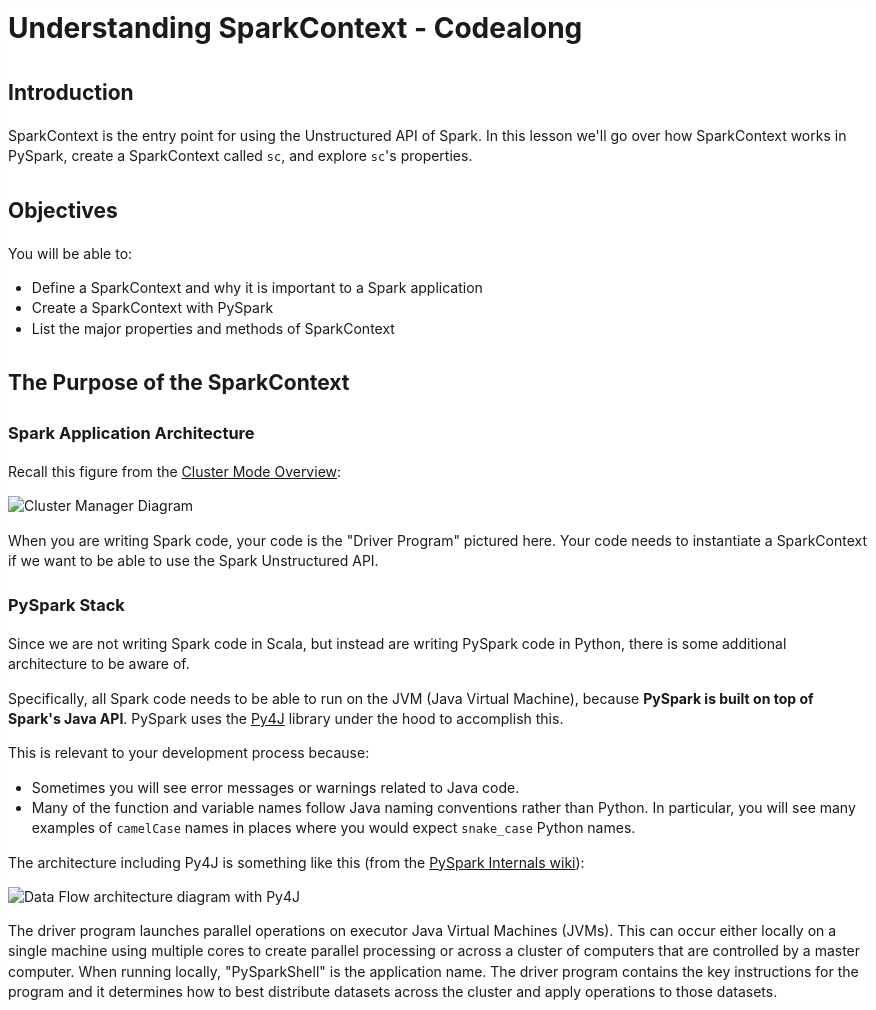 # Understanding SparkContext - Codealong

## Introduction

SparkContext is the entry point for using the Unstructured API of Spark. In this lesson we'll go over how SparkContext works in PySpark, create a SparkContext called `sc`, and explore `sc`'s properties.

## Objectives

You will be able to:

- Define a SparkContext and why it is important to a Spark application
- Create a SparkContext with PySpark
- List the major properties and methods of SparkContext

## The Purpose of the SparkContext

### Spark Application Architecture

Recall this figure from the [Cluster Mode Overview](https://spark.apache.org/docs/latest/cluster-overview.html):

![Cluster Manager Diagram](https://spark.apache.org/docs/latest/img/cluster-overview.png)

When you are writing Spark code, your code is the "Driver Program" pictured here. Your code needs to instantiate a SparkContext if we want to be able to use the Spark Unstructured API.

### PySpark Stack

Since we are not writing Spark code in Scala, but instead are writing PySpark code in Python, there is some additional architecture to be aware of.

Specifically, all Spark code needs to be able to run on the JVM (Java Virtual Machine), because **PySpark is built on top of Spark's Java API**. PySpark uses the [Py4J](https://www.py4j.org/) library under the hood to accomplish this. 

This is relevant to your development process because:

- Sometimes you will see error messages or warnings related to Java code.
- Many of the function and variable names follow Java naming conventions rather than Python. In particular, you will see many examples of `camelCase` names in places where you would expect `snake_case` Python names.

The architecture including Py4J is something like this (from the [PySpark Internals wiki](https://cwiki.apache.org/confluence/display/SPARK/PySpark+Internals)):

![Data Flow architecture diagram with Py4J](https://i.imgur.com/YlI8AqEl.png)

The driver program launches parallel operations on executor Java Virtual Machines (JVMs). This can occur either locally on a single machine using multiple cores to create parallel processing or across a cluster of computers that are controlled by a master computer. When running locally, "PySparkShell" is the application name. The driver program contains the key instructions for the program and it determines how to best distribute datasets across the cluster and apply operations to those datasets.
